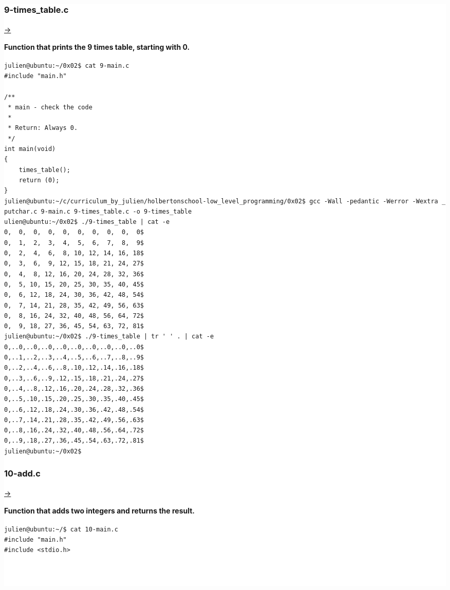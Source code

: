 <h3>9-times_table.c</h3>
<a href="https://github.com/hopemumbi/alx-low_level_programming/blob/main/0x02-functions_nested_loops/9-times_table.c">&rarr;</a>

**<p>Function that prints the 9 times table, starting with 0.</p>**

<pre><code>julien@ubuntu:~/0x02$ cat 9-main.c
#include "main.h"

/**
 * main - check the code
 *
 * Return: Always 0.
 */
int main(void)
{
    times_table();
    return (0);
}
julien@ubuntu:~/c/curriculum_by_julien/holbertonschool-low_level_programming/0x02$ gcc -Wall -pedantic -Werror -Wextra _putchar.c 9-main.c 9-times_table.c -o 9-times_table
ulien@ubuntu:~/0x02$ ./9-times_table | cat -e
0,  0,  0,  0,  0,  0,  0,  0,  0,  0$
0,  1,  2,  3,  4,  5,  6,  7,  8,  9$
0,  2,  4,  6,  8, 10, 12, 14, 16, 18$
0,  3,  6,  9, 12, 15, 18, 21, 24, 27$
0,  4,  8, 12, 16, 20, 24, 28, 32, 36$
0,  5, 10, 15, 20, 25, 30, 35, 40, 45$
0,  6, 12, 18, 24, 30, 36, 42, 48, 54$
0,  7, 14, 21, 28, 35, 42, 49, 56, 63$
0,  8, 16, 24, 32, 40, 48, 56, 64, 72$
0,  9, 18, 27, 36, 45, 54, 63, 72, 81$
julien@ubuntu:~/0x02$ ./9-times_table | tr ' ' . | cat -e
0,..0,..0,..0,..0,..0,..0,..0,..0,..0$
0,..1,..2,..3,..4,..5,..6,..7,..8,..9$
0,..2,..4,..6,..8,.10,.12,.14,.16,.18$
0,..3,..6,..9,.12,.15,.18,.21,.24,.27$
0,..4,..8,.12,.16,.20,.24,.28,.32,.36$
0,..5,.10,.15,.20,.25,.30,.35,.40,.45$
0,..6,.12,.18,.24,.30,.36,.42,.48,.54$
0,..7,.14,.21,.28,.35,.42,.49,.56,.63$
0,..8,.16,.24,.32,.40,.48,.56,.64,.72$
0,..9,.18,.27,.36,.45,.54,.63,.72,.81$
julien@ubuntu:~/0x02$ 
</code></pre>

<h3>10-add.c</h3>
<a href="https://github.com/hopemumbi/alx-low_level_programming/blob/main/0x02-functions_nested_loops/10-add.c">&rarr;</a>

**<p>Function that adds two integers and returns the result.</p>**

<pre><code>julien@ubuntu:~/$ cat 10-main.c
#include "main.h"
#include &lt;stdio.h&gt;

